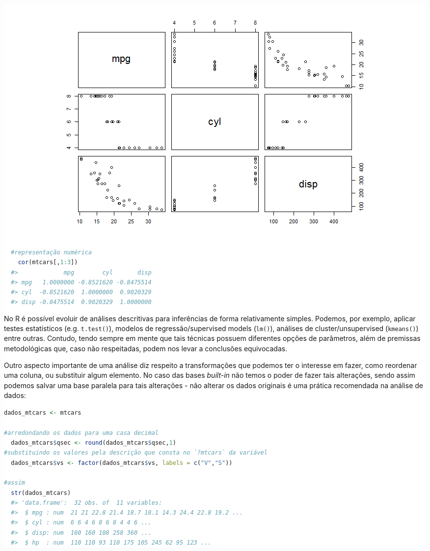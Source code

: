 <img src="handout_files/figure-gfm/unnamed-chunk-63-1.png" style="display: block; margin: auto;" />

``` r
  #representação numérica
    cor(mtcars[,1:3])
  #>             mpg        cyl       disp
  #> mpg   1.0000000 -0.8521620 -0.8475514
  #> cyl  -0.8521620  1.0000000  0.9020329
  #> disp -0.8475514  0.9020329  1.0000000
```

No R é possível evoluir de análises descritivas para inferências de
forma relativamente simples. Podemos, por exemplo, aplicar testes
estatísticos (e.g. `t.test()`), modelos de regressão/supervised models
(`lm()`), análises de cluster/unsupervised (`kmeans()`) entre outras.
Contudo, tendo sempre em mente que tais técnicas possuem diferentes
opções de parâmetros, além de premissas metodológicas que, caso não
respeitadas, podem nos levar a conclusões equivocadas.

Outro aspecto importante de uma análise diz respeito a transformações
que podemos ter o interesse em fazer, como reordenar uma coluna, ou
substituir algum elemento. No caso das bases *built-in* não temos o
poder de fazer tais alterações, sendo assim podemos salvar uma base
paralela para tais alterações - não alterar os dados originais é uma
prática recomendada na análise de dados:

``` r
dados_mtcars <- mtcars

#arredondando os dados para uma casa decimal
  dados_mtcars$qsec <- round(dados_mtcars$qsec,1)
#substituindo os valores pela descrição que consta no `?mtcars` da variável
  dados_mtcars$vs <- factor(dados_mtcars$vs, labels = c("V","S"))
  
#assim
  str(dados_mtcars)
  #> 'data.frame':  32 obs. of  11 variables:
  #>  $ mpg : num  21 21 22.8 21.4 18.7 18.1 14.3 24.4 22.8 19.2 ...
  #>  $ cyl : num  6 6 4 6 8 6 8 4 4 6 ...
  #>  $ disp: num  160 160 108 258 360 ...
  #>  $ hp  : num  110 110 93 110 175 105 245 62 95 123 ...
```